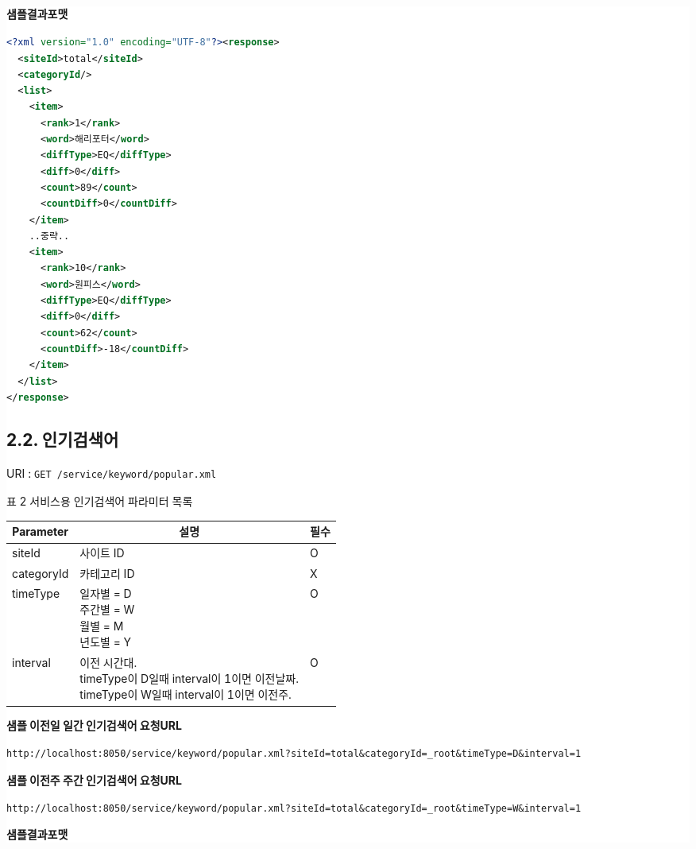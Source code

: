 **샘플결과포맷**

```xml
<?xml version="1.0" encoding="UTF-8"?><response>
  <siteId>total</siteId>
  <categoryId/>
  <list>
	<item>
	  <rank>1</rank>
	  <word>해리포터</word>
	  <diffType>EQ</diffType>
	  <diff>0</diff>
	  <count>89</count>
	  <countDiff>0</countDiff>
	</item>
	..중략..
	<item>
	  <rank>10</rank>
	  <word>원피스</word>
	  <diffType>EQ</diffType>
	  <diff>0</diff>
	  <count>62</count>
	  <countDiff>-18</countDiff>
	</item>
  </list>
</response>
```
 
## 2.2. 인기검색어

URI : `GET /service/keyword/popular.xml`

표 2 서비스용 인기검색어 파라미터 목록

|Parameter	|설명																											|필수	|
|-----------|---------------------------------------------------------------------------------------------------------------|-------|
|siteId		|사이트 ID																										|O		|
|categoryId	|카테고리 ID																									|X		|
|timeType	|일자별 = D<br/>주간별 = W<br/> 월별 = M<br/>년도별 = Y															|O		|
|interval	|이전 시간대.<br/>timeType이 D일때 interval이 1이면 이전날짜.<br/> timeType이 W일때 interval이 1이면 이전주.	|O		|
 
**샘플 이전일 일간 인기검색어 요청URL**

    http://localhost:8050/service/keyword/popular.xml?siteId=total&categoryId=_root&timeType=D&interval=1

**샘플 이전주 주간 인기검색어 요청URL**

    http://localhost:8050/service/keyword/popular.xml?siteId=total&categoryId=_root&timeType=W&interval=1

**샘플결과포맷**
